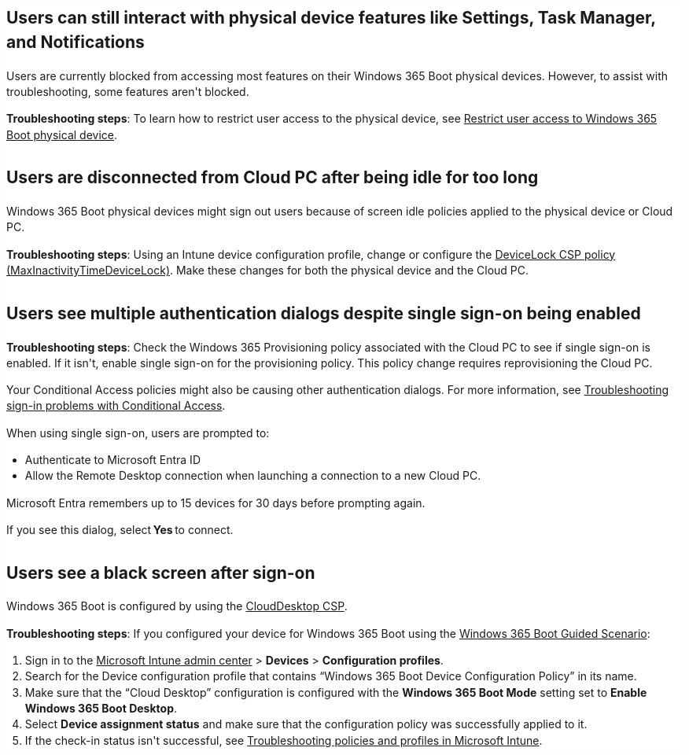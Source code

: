 ## Users can still interact with physical device features like Settings, Task Manager, and Notifications

Users are currently blocked from accessing most features on their Windows 365 Boot physical devices. However, to assist with troubleshooting, some features aren't blocked.

**Troubleshooting steps**: To learn how to restrict user access to the physical device, see [Restrict user access to Windows 365 Boot physical device](windows-365-boot-restrict-user-access-physical-device.md).

## Users are disconnected from Cloud PC after being idle for too long

 Windows 365 Boot physical devices might sign out users because of screen idle policies applied to the physical device or Cloud PC.

**Troubleshooting steps**: Using an Intune device configuration profile, change or configure the [DeviceLock CSP policy (MaxInactivityTimeDeviceLock)](/windows/client-management/mdm/policy-csp-devicelock?WT.mc_id=Portal-fx#maxinactivitytimedevicelock). Make these changes for both the physical device and the Cloud PC.

## Users see multiple authentication dialogs despite single sign-on being enabled

**Troubleshooting steps**: Check the Windows 365 Provisioning policy associated with the Cloud PC to see if single sign-on is enabled. If it isn't, enable single sign-on for the provisioning policy. This policy change requires reprovisioning the Cloud PC.

Your Conditional Access policies might also be causing other authentication dialogs. For more information, see [Troubleshooting sign-in problems with Conditional Access](/azure/active-directory/conditional-access/troubleshoot-conditional-access).

When using single sign-on, users are prompted to:

- Authenticate to Microsoft Entra ID
- Allow the Remote Desktop connection when launching a connection to a new Cloud PC.

Microsoft Entra remembers up to 15 devices for 30 days before prompting again.

If you see this dialog, select **Yes** to connect.

## Users see a black screen after sign-on

Windows 365 Boot is configured by using the [CloudDesktop CSP](/windows/client-management/mdm/policy-csp-clouddesktop#boottocloudmode).

**Troubleshooting steps**: If you configured your device for Windows 365 Boot using the [Windows 365 Boot Guided Scenario](windows-365-boot-guide.md):

1. Sign in to the [Microsoft Intune admin center](https://go.microsoft.com/fwlink/?linkid=2109431) > **Devices** > **Configuration profiles**.
2. Search for the Device configuration profile that contains “Windows 365 Boot Device Configuration Policy” in its name.
3. Make sure that the “Cloud Desktop” configuration is configured with the **Windows 365 Boot Mode** setting set to **Enable Windows 365 Boot Desktop**.
4. Select **Device assignment status** and make sure that the configuration policy was successfully applied to it.
5. If the check-in status isn't successful, see [Troubleshooting policies and profiles in Microsoft Intune](/troubleshoot/mem/intune/device-configuration/troubleshoot-policies-in-microsoft-intune).
